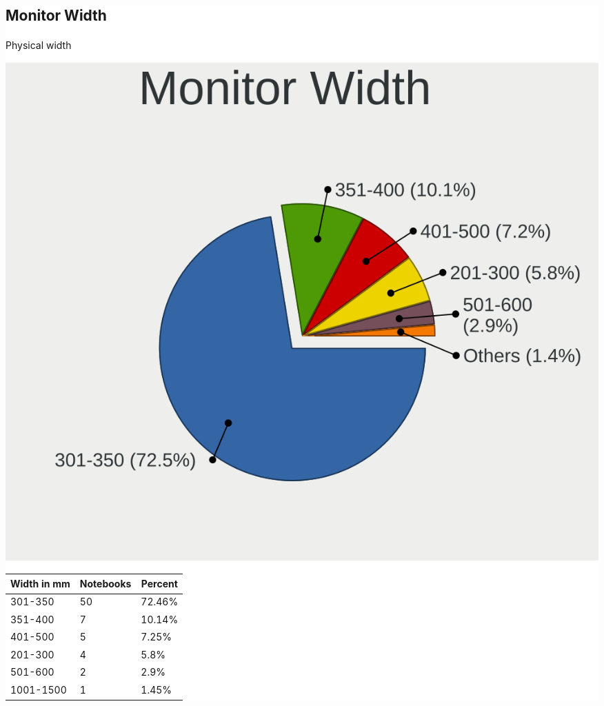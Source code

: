 Monitor Width
-------------

Physical width

![Monitor Width](./images/pie_chart/mon_width.svg)


| Width in mm | Notebooks | Percent |
|-------------|-----------|---------|
| 301-350     | 50        | 72.46%  |
| 351-400     | 7         | 10.14%  |
| 401-500     | 5         | 7.25%   |
| 201-300     | 4         | 5.8%    |
| 501-600     | 2         | 2.9%    |
| 1001-1500   | 1         | 1.45%   |
